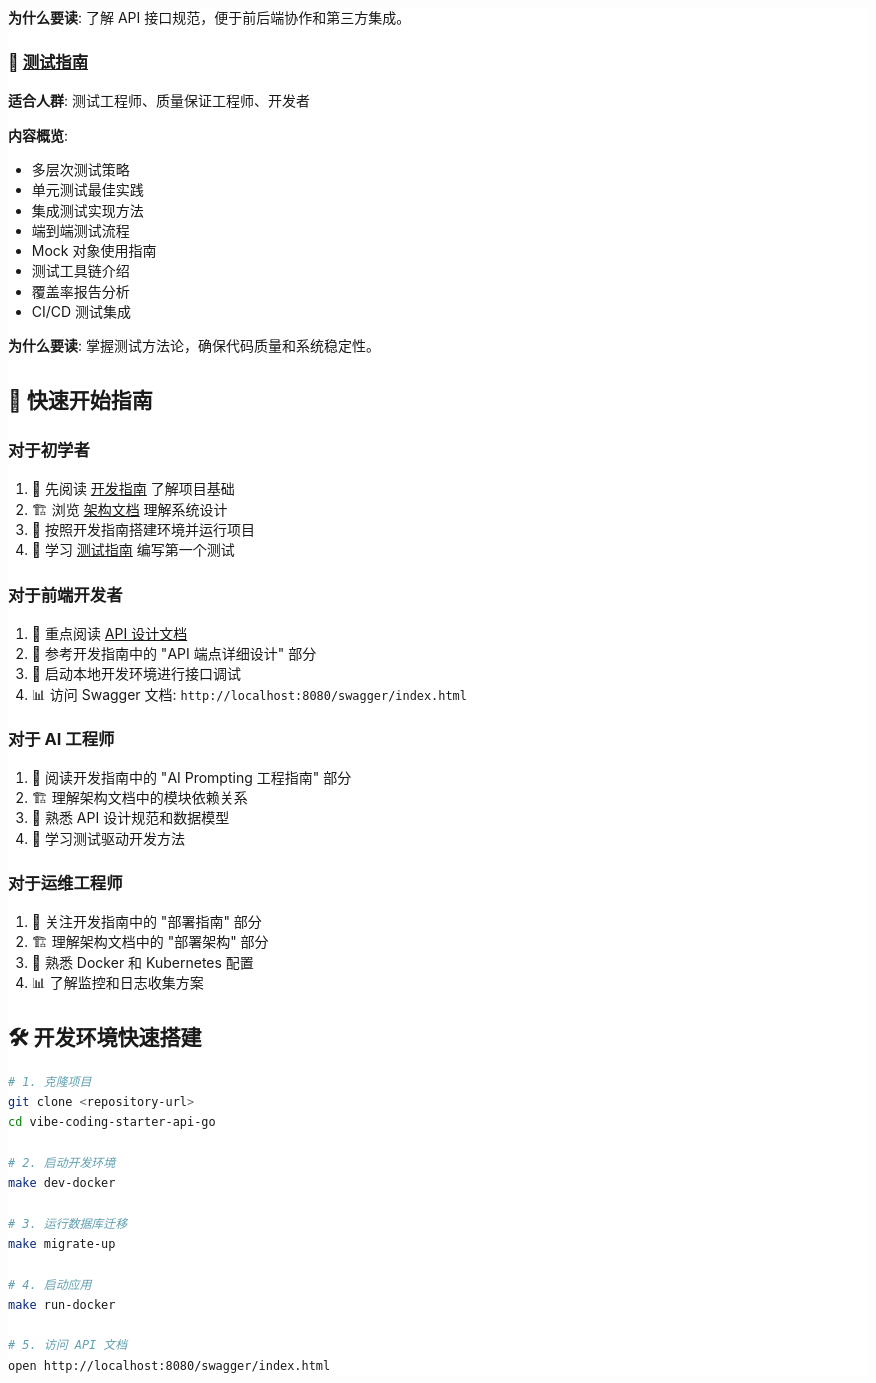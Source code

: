 **为什么要读**: 了解 API 接口规范，便于前后端协作和第三方集成。

### 🧪 [测试指南](./testing-guide.md)
**适合人群**: 测试工程师、质量保证工程师、开发者

**内容概览**:
- 多层次测试策略
- 单元测试最佳实践
- 集成测试实现方法
- 端到端测试流程
- Mock 对象使用指南
- 测试工具链介绍
- 覆盖率报告分析
- CI/CD 测试集成

**为什么要读**: 掌握测试方法论，确保代码质量和系统稳定性。

## 🎯 快速开始指南

### 对于初学者
1. 📖 先阅读 [开发指南](./development-guide.md) 了解项目基础
2. 🏗️ 浏览 [架构文档](./architecture.md) 理解系统设计
3. 🔧 按照开发指南搭建环境并运行项目
4. 🧪 学习 [测试指南](./testing-guide.md) 编写第一个测试

### 对于前端开发者
1. 🔌 重点阅读 [API 设计文档](./api-design.md)
2. 📖 参考开发指南中的 "API 端点详细设计" 部分
3. 🔧 启动本地开发环境进行接口调试
4. 📊 访问 Swagger 文档: `http://localhost:8080/swagger/index.html`

### 对于 AI 工程师
1. 📖 阅读开发指南中的 "AI Prompting 工程指南" 部分
2. 🏗️ 理解架构文档中的模块依赖关系
3. 🔌 熟悉 API 设计规范和数据模型
4. 🧪 学习测试驱动开发方法

### 对于运维工程师
1. 📖 关注开发指南中的 "部署指南" 部分
2. 🏗️ 理解架构文档中的 "部署架构" 部分
3. 🔧 熟悉 Docker 和 Kubernetes 配置
4. 📊 了解监控和日志收集方案

## 🛠️ 开发环境快速搭建

```bash
# 1. 克隆项目
git clone <repository-url>
cd vibe-coding-starter-api-go

# 2. 启动开发环境
make dev-docker

# 3. 运行数据库迁移
make migrate-up

# 4. 启动应用
make run-docker

# 5. 访问 API 文档
open http://localhost:8080/swagger/index.html
```
